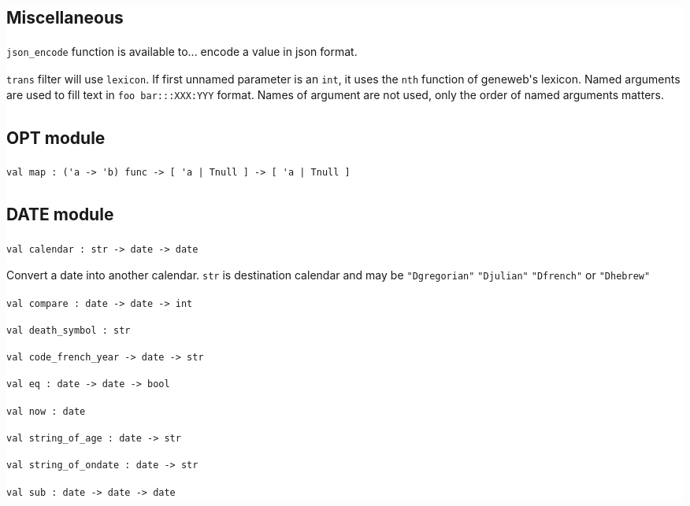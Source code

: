 
## Miscellaneous

`json_encode` function is available to... encode a value in json format.

`trans` filter will use `lexicon`. If first unnamed parameter is an `int`,
it uses the `nth` function of geneweb's lexicon. Named arguments are used
to fill text in `foo bar:::XXX:YYY` format. Names of argument are not used,
only the order of named arguments matters.

## OPT module

```
val map : ('a -> 'b) func -> [ 'a | Tnull ] -> [ 'a | Tnull ]
```
## DATE module

```
val calendar : str -> date -> date
```
Convert a date into another calendar.
`str` is destination calendar and may be
`"Dgregorian"` `"Djulian"` `"Dfrench"` or `"Dhebrew"`

```
val compare : date -> date -> int
```

```
val death_symbol : str
```

```
val code_french_year -> date -> str
```

```
val eq : date -> date -> bool
```

```
val now : date
```

```
val string_of_age : date -> str
```

```
val string_of_ondate : date -> str
```

```
val sub : date -> date -> date
```
